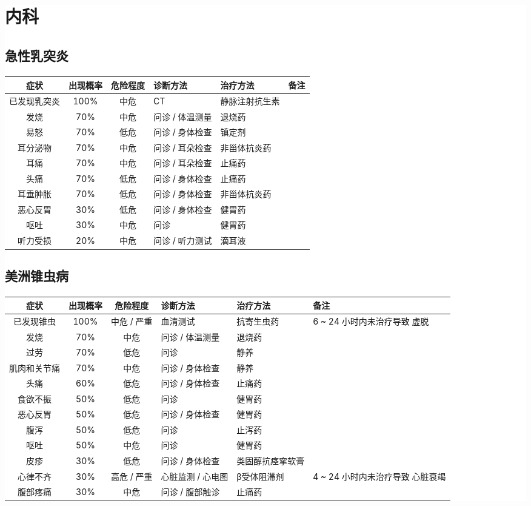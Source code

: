 # 内科

## 急性乳突炎

| 症状 | 出现概率 | 危险程度 | 诊断方法 | 治疗方法 | 备注 |
|:---:|:-------:|:------:|:--------|:-------|:---------|
| 已发现乳突炎 | 100% | 中危 | CT | 静脉注射抗生素 |  |
| 发烧 | 70% | 中危 | 问诊 / 体温测量 | 退烧药 |  |
| 易怒 | 70% | 低危 | 问诊 / 身体检查 | 镇定剂 |  |
| 耳分泌物 | 70% | 中危 | 问诊 / 耳朵检查 | 非甾体抗炎药 |  |
| 耳痛 | 70% | 中危 | 问诊 / 耳朵检查 | 止痛药 |  |
| 头痛 | 70% | 低危 | 问诊 / 身体检查 | 止痛药 |  |
| 耳垂肿胀 | 70% | 低危 | 问诊 / 身体检查 | 非甾体抗炎药 |  |
| 恶心反胃 | 30% | 低危 | 问诊 / 身体检查 | 健胃药 |  |
| 呕吐 | 30% | 中危 | 问诊 | 健胃药 |  |
| 听力受损 | 20% | 中危 | 问诊 / 听力测试 | 滴耳液 |  |

## 美洲锥虫病

| 症状 | 出现概率 | 危险程度 | 诊断方法 | 治疗方法 | 备注 |
|:---:|:-------:|:------:|:--------|:-------|:---------|
| 已发现锥虫 | 100% | 中危 / 严重 | 血清测试 | 抗寄生虫药 | 6 ~ 24 小时内未治疗导致 虚脱 |
| 发烧 | 70% | 中危 | 问诊 / 体温测量 | 退烧药 |  |
| 过劳 | 70% | 低危 | 问诊 | 静养 |  |
| 肌肉和关节痛 | 70% | 中危 | 问诊 / 身体检查 | 静养 |  |
| 头痛 | 60% | 低危 | 问诊 / 身体检查 | 止痛药 |  |
| 食欲不振 | 50% | 低危 | 问诊 | 健胃药 |  |
| 恶心反胃 | 50% | 低危 | 问诊 / 身体检查 | 健胃药 |  |
| 腹泻 | 50% | 低危 | 问诊 | 止泻药 |  |
| 呕吐 | 50% | 中危 | 问诊 | 健胃药 |  |
| 皮疹 | 30% | 低危 | 问诊 / 身体检查 | 类固醇抗痉挛软膏 |  |
| 心律不齐 | 30% | 高危 / 严重 | 心脏监测 / 心电图 | β受体阻滞剂 | 4 ~ 24 小时内未治疗导致 心脏衰竭 |
| 腹部疼痛 | 30% | 中危 | 问诊 / 腹部触诊 | 止痛药 |  |
